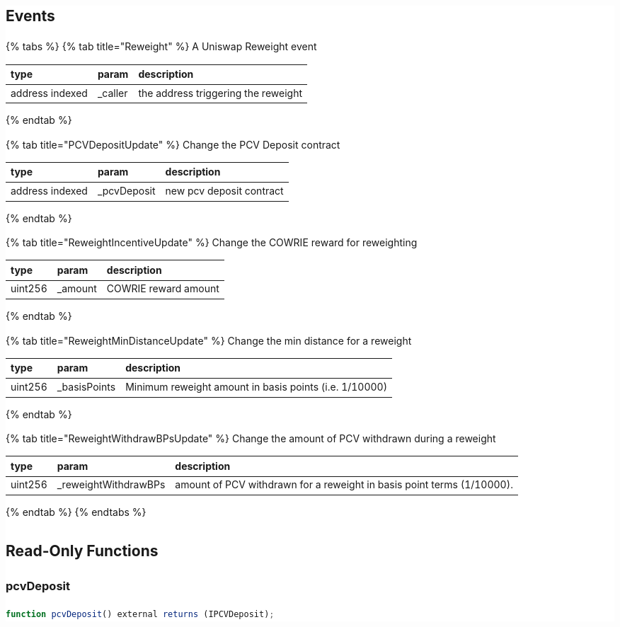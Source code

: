## Events

{% tabs %}
{% tab title="Reweight" %}
A Uniswap Reweight event

| type | param | description |
| :--- | :--- | :--- |
| address indexed | \_caller | the address triggering the reweight |
{% endtab %}

{% tab title="PCVDepositUpdate" %}
Change the PCV Deposit contract

| type | param | description |
| :--- | :--- | :--- |
| address indexed | \_pcvDeposit | new pcv deposit contract |
{% endtab %}

{% tab title="ReweightIncentiveUpdate" %}
Change the COWRIE reward for reweighting

| type | param | description |
| :--- | :--- | :--- |
| uint256 | \_amount | COWRIE reward amount |
{% endtab %}

{% tab title="ReweightMinDistanceUpdate" %}
Change the min distance for a reweight

| type | param | description |
| :--- | :--- | :--- |
| uint256 | \_basisPoints | Minimum reweight amount in basis points \(i.e. 1/10000\) |
{% endtab %}

{% tab title="ReweightWithdrawBPsUpdate" %}
Change the amount of PCV withdrawn during a reweight

| type | param | description |
| :--- | :--- | :--- |
| uint256 | \_reweightWithdrawBPs | amount of PCV withdrawn for a reweight in basis point terms \(1/10000\). |
{% endtab %}
{% endtabs %}

## Read-Only Functions

### pcvDeposit

```javascript
function pcvDeposit() external returns (IPCVDeposit);
```
